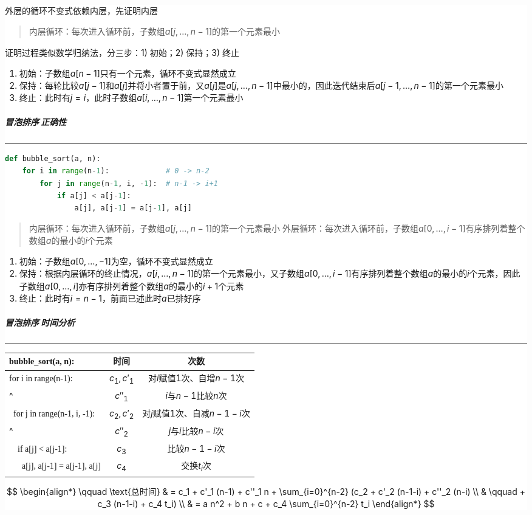 外层的循环不变式依赖内层，先证明内层

> 内层循环：每次进入循环前，子数组$a[j, \ldots, n-1]$的第一个元素最小

证明过程类似数学归纳法，分三步：1) 初始；2) 保持；3) 终止

1. 初始：子数组$a[n-1]$只有一个元素，循环不变式显然成立
2. 保持：每轮比较$a[j-1]$和$a[j]$并将小者置于前，又$a[j]$是$a[j, \ldots, n-1]$中最小的，因此迭代结束后$a[j-1, \ldots, n-1]$的第一个元素最小
3. 终止：此时有$j = i$，此时子数组$a[i, \ldots, n-1]$第一个元素最小



##### 冒泡排序 正确性

---

```python {.left4 .line-numbers .top0}
def bubble_sort(a, n):
    for i in range(n-1):             # 0 -> n-2
        for j in range(n-1, i, -1):  # n-1 -> i+1
            if a[j] < a[j-1]:
                a[j], a[j-1] = a[j-1], a[j]
```

> 内层循环：每次进入循环前，子数组$a[j, \ldots, n-1]$的第一个元素最小
> 外层循环：每次进入循环前，子数组$a[0, \ldots, i-1]$有序排列着整个数组$a$的最小的$i$个元素

<div class="top2"></div>

1. 初始：子数组$a[0, \ldots, -1]$为空，循环不变式显然成立
2. 保持：根据内层循环的终止情况，$a[i, \ldots, n-1]$的第一个元素最小，又子数组$a[0, \ldots, i-1]$有序排列着整个数组$a$的最小的$i$个元素，因此子数组$a[0, \ldots, i]$亦有序排列着整个数组$a$的最小的$i+1$个元素
3. 终止：此时有$i = n-1$，前面已述此时$a$已排好序



##### 冒泡排序 时间分析

---

<div class="threelines">

| <span style="font-family:Operator">bubble_sort(a, n):</span>                                              |    时间     |             次数              |
| :-------------------------------------------------------------------------------------------------------- | :---------: | :---------------------------: |
| <span style="font-family:Operator">for i in range(n-1):</span>                                            | $c_1, c'_1$ |  对$i$赋值$1$次、自增$n-1$次  |
| ^                                                                                                         |   $c''_1$   |      $i$与$n-1$比较$n$次      |
| <span style="font-family:Operator">&nbsp;&nbsp;for j in range(n-1, i, -1):</span>                         | $c_2, c'_2$ | 对$j$赋值$1$次、自减$n-1-i$次 |
| ^                                                                                                         |   $c''_2$   |      $j$与$i$比较$n-i$次      |
| <span style="font-family:Operator">&nbsp;&nbsp;&nbsp;&nbsp;if a[j] < a[j-1]:</span>                       |    $c_3$    |         比较$n-1-i$次         |
| <span style="font-family:Operator">&nbsp;&nbsp;&nbsp;&nbsp;&nbsp;&nbsp;a[j], a[j-1] = a[j-1], a[j]</span> |    $c_4$    |          交换$t_i$次          |

</div>

$$
\begin{align*}
    \qquad \text{总时间} & = c_1 + c'_1 (n-1) + c''_1 n + \sum_{i=0}^{n-2} (c_2 + c'_2 (n-1-i) + c''_2 (n-i) \\
    & \qquad + c_3 (n-1-i) + c_4 t_i) \\
    & = a n^2 + b n + c + c_4 \sum_{i=0}^{n-2} t_i
\end{align*}
$$
